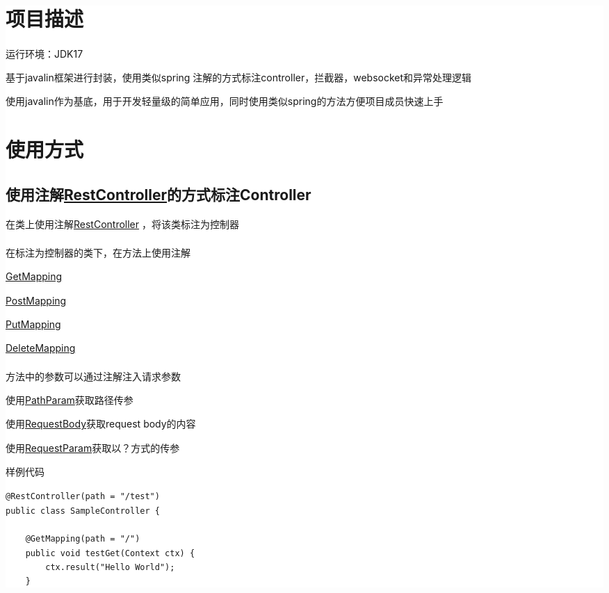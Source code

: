 # 项目描述

<p>
	运行环境：JDK17<br>
</p>
<p>
	基于javalin框架进行封装，使用类似spring 注解的方式标注controller，拦截器，websocket和异常处理逻辑
</p>
<p>
	使用javalin作为基底，用于开发轻量级的简单应用，同时使用类似spring的方法方便项目成员快速上手
 </p>

# 使用方式

## 使用注解[RestController](javalin-package%2Fsrc%2Fmain%2Fjava%2Fcom%2Friteny%2Fjavalin%2Fapi%2FRestController.java)的方式标注Controller

在类上使用注解[RestController](javalin-package%2Fsrc%2Fmain%2Fjava%2Fcom%2Friteny%2Fjavalin%2Fapi%2FRestController.java)
，将该类标注为控制器
<br><br>
在标注为控制器的类下，在方法上使用注解

[GetMapping](javalin-package%2Fsrc%2Fmain%2Fjava%2Fcom%2Friteny%2Fjavalin%2Fapi%2FGetMapping.java)

[PostMapping](javalin-package%2Fsrc%2Fmain%2Fjava%2Fcom%2Friteny%2Fjavalin%2Fapi%2FPostMapping.java)

[PutMapping](javalin-package%2Fsrc%2Fmain%2Fjava%2Fcom%2Friteny%2Fjavalin%2Fapi%2FPutMapping.java)

[DeleteMapping](javalin-package%2Fsrc%2Fmain%2Fjava%2Fcom%2Friteny%2Fjavalin%2Fapi%2FDeleteMapping.java)
<br><br>
方法中的参数可以通过注解注入请求参数

使用[PathParam](javalin-package%2Fsrc%2Fmain%2Fjava%2Fcom%2Friteny%2Fjavalin%2Fcommon%2FPathParam.java)获取路径传参

使用[RequestBody](javalin-package%2Fsrc%2Fmain%2Fjava%2Fcom%2Friteny%2Fjavalin%2Fcommon%2FRequestBody.java)获取request
body的内容

使用[RequestParam](javalin-package%2Fsrc%2Fmain%2Fjava%2Fcom%2Friteny%2Fjavalin%2Fcommon%2FRequestParam.java)获取以？方式的传参

样例代码

    @RestController(path = "/test")
    public class SampleController {
    
        @GetMapping(path = "/")
        public void testGet(Context ctx) {
            ctx.result("Hello World");
        }
    